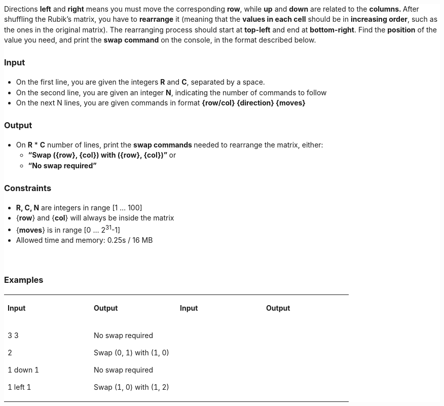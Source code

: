 <p>Directions <strong>left</strong> and <strong>right</strong> means you must move the corresponding <strong>row</strong>, while <strong>up</strong> and <strong>down</strong> are related to the <strong>columns. </strong>After shuffling the Rubik&rsquo;s matrix, you have to <strong>rearrange</strong> it (meaning that the <strong>values in each cell</strong> should be in <strong>increasing order</strong>, such as the ones in the original matrix). The rearranging process should start at <strong>top-left</strong> and end at <strong>bottom-right</strong>. Find the <strong>position</strong> of the value you need, and print the <strong>swap</strong> <strong>command</strong> on the console, in the format described below.</p>
<h3>Input</h3>
<ul>
<li>On the first line, you are given the integers <strong>R</strong> and <strong>C</strong>, separated by a space.</li>
<li>On the second line, you are given an integer <strong>N</strong>, indicating the number of commands to follow</li>
<li>On the next N lines, you are given commands in format <strong>{row/col} {direction} {moves}</strong></li>
</ul>
<h3>Output</h3>
<ul>
<li>On <strong>R</strong> * <strong>C</strong> number of lines, print the <strong>swap commands </strong>needed to rearrange the matrix, either:
<ul>
<li><strong>&ldquo;Swap ({row}, {col}) with ({row}, {col})&rdquo; </strong>or</li>
<li><strong>&ldquo;No swap required&rdquo;</strong></li>
</ul>
</li>
</ul>
<h3>Constraints</h3>
<ul>
<li><strong>R, C, N</strong> are integers in range [1 &hellip; 100]</li>
<li>{<strong>row</strong>} and {<strong>col</strong>} will always be inside the matrix</li>
<li>{<strong>moves</strong>} is in range [0 &hellip; 2<sup>31</sup>-1]</li>
<li>Allowed time and memory: 0.25s / 16 MB</li>
</ul>
<p>&nbsp;</p>
<h3>Examples</h3>
<table width="624">
<tbody>
<tr>
<td width="156">
<p><strong>Input</strong></p>
</td>
<td width="156">
<p><strong>Output</strong></p>
</td>
<td width="156">
<p><strong>Input</strong></p>
</td>
<td width="156">
<p><strong>Output</strong></p>
</td>
</tr>
<tr>
<td width="156">
<p>3 3</p>
<p>2</p>
<p>1 down 1</p>
<p>1 left 1</p>
</td>
<td width="156">
<p>No swap required</p>
<p>Swap (0, 1) with (1, 0)</p>
<p>No swap required</p>
<p>Swap (1, 0) with (1, 2)</p>